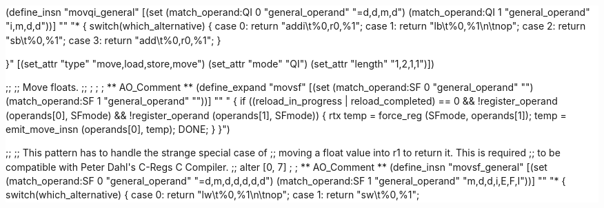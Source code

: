 (define_insn "movqi_general"
  [(set (match_operand:QI 0 "general_operand" "=d,d,m,d")
        (match_operand:QI 1 "general_operand"  "i,m,d,d"))]
  ""
  "*
{ 
  switch(which_alternative)
   {
     case 0:
        return \"addi\\t%0,r0,%1\";
     case 1:
         return \"lb\\t%0,%1\\n\\tnop\";
      case 2:
        return \"sb\\t%0,%1\";
     case 3:
        return \"add\\t%0,r0,%1\";
   }

}"
  [(set_attr "type" "move,load,store,move")
   (set_attr "mode" "QI")
   (set_attr "length" "1,2,1,1")])

;;
;; Move floats.
;;
;
;
; ** AO_Comment ** 
(define_expand "movsf"
  [(set (match_operand:SF 0 "general_operand" "")
        (match_operand:SF 1 "general_operand" ""))]
  ""
  "
{
  if ((reload_in_progress | reload_completed) == 0
      && !register_operand (operands[0], SFmode)
      && !register_operand (operands[1], SFmode))
    {
      rtx temp = force_reg (SFmode, operands[1]);
      temp = emit_move_insn (operands[0], temp);
      DONE;
    }
}")


;;
;; This pattern has to handle the strange special case of
;; moving a float value into r1 to return it. This is required
;; to be compatible with Peter Dahl's C-Regs C Compiler.
;;  alter [0, 7]
;
; ** AO_Comment ** 
(define_insn "movsf_general"
  [(set (match_operand:SF 0 "general_operand" "=d,m,d,d,d,d,d")
        (match_operand:SF 1 "general_operand"  "m,d,d,i,E,F,I"))]
  ""
  "*
{ 
  switch(which_alternative)
   {
     case 0:
        return \"lw\\t%0,%1\\n\\tnop\";
     case 1:
         return \"sw\\t%0,%1\";